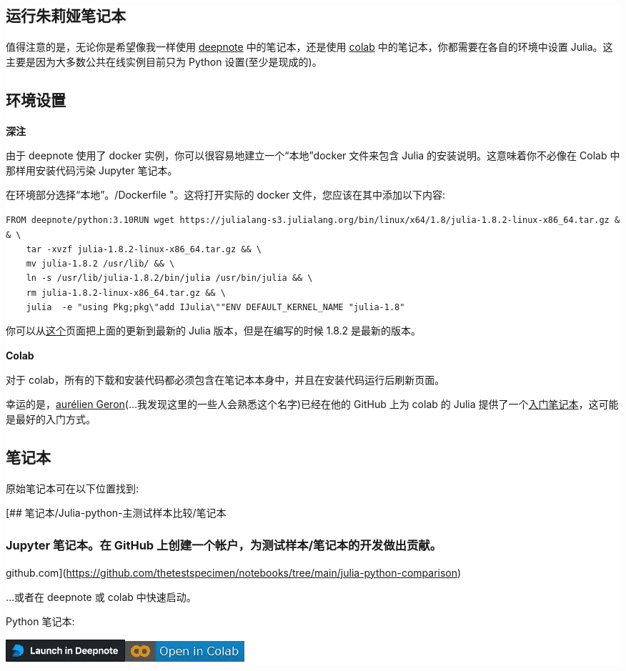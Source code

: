 ## 运行朱莉娅笔记本

值得注意的是，无论你是希望像我一样使用 [deepnote](https://deepnote.com/) 中的笔记本，还是使用 [colab](https://colab.research.google.com/) 中的笔记本，你都需要在各自的环境中设置 Julia。这主要是因为大多数公共在线实例目前只为 Python 设置(至少是现成的)。

## 环境设置

**深注**

由于 deepnote 使用了 docker 实例，你可以很容易地建立一个“本地”docker 文件来包含 Julia 的安装说明。这意味着你不必像在 Colab 中那样用安装代码污染 Jupyter 笔记本。

在环境部分选择“本地”。/Dockerfile "。这将打开实际的 docker 文件，您应该在其中添加以下内容:

```
FROM deepnote/python:3.10RUN wget https://julialang-s3.julialang.org/bin/linux/x64/1.8/julia-1.8.2-linux-x86_64.tar.gz && \
    tar -xvzf julia-1.8.2-linux-x86_64.tar.gz && \
    mv julia-1.8.2 /usr/lib/ && \
    ln -s /usr/lib/julia-1.8.2/bin/julia /usr/bin/julia && \
    rm julia-1.8.2-linux-x86_64.tar.gz && \
    julia  -e "using Pkg;pkg\"add IJulia\""ENV DEFAULT_KERNEL_NAME "julia-1.8"
```

你可以从[这个](https://julialang.org/downloads/)页面把上面的更新到最新的 Julia 版本，但是在编写的时候 1.8.2 是最新的版本。

**Colab**

对于 colab，所有的下载和安装代码都必须包含在笔记本本身中，并且在安装代码运行后刷新页面。

幸运的是，[aurélien Geron](https://github.com/ageron)(…我发现这里的一些人会熟悉这个名字)已经在他的 GitHub 上为 colab 的 Julia 提供了一个[入门笔记本](https://colab.research.google.com/github/ageron/julia_notebooks/blob/master/Julia_Colab_Notebook_Template.ipynb)，这可能是最好的入门方式。

## 笔记本

原始笔记本可在以下位置找到:

[](https://github.com/thetestspecimen/notebooks/tree/main/julia-python-comparison) [## 笔记本/Julia-python-主测试样本比较/笔记本

### Jupyter 笔记本。在 GitHub 上创建一个帐户，为测试样本/笔记本的开发做出贡献。

github.com](https://github.com/thetestspecimen/notebooks/tree/main/julia-python-comparison) 

…或者在 deepnote 或 colab 中快速启动。

Python 笔记本:

[![](img/2589425fa59ea0462fa60c913015d133.png)](https://deepnote.com/launch?url=https%3A%2F%2Fgithub.com%2Fthetestspecimen%2Fnotebooks%2Fblob%2Fmain%2Fjulia-python-comparison%2Fpython.ipynb)[![](img/ab36cfbae94a8d3e5dd11db50b483d32.png)](https://colab.research.google.com/github/thetestspecimen/notebooks/blob/main/julia-python-comparison/python.ipynb)
